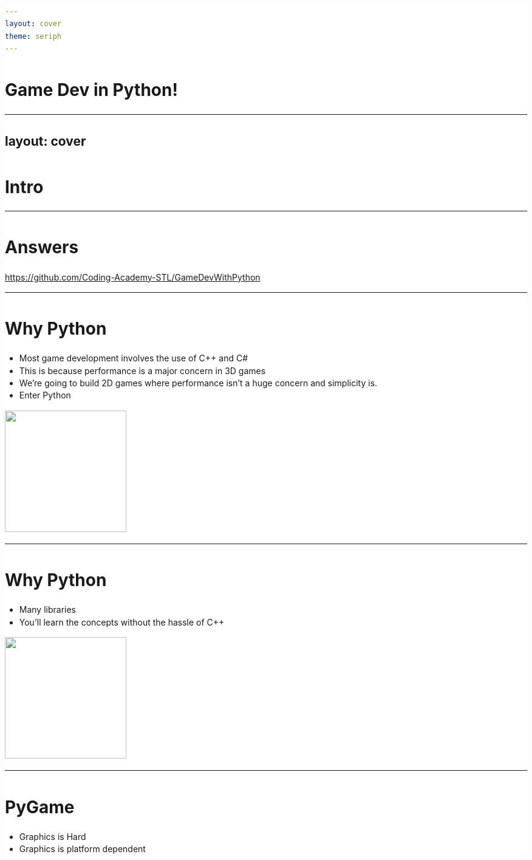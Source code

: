 ```yaml
---
layout: cover
theme: seriph
---
```


# Game Dev in Python!

---
layout: cover
---

# Intro

---

# Answers

https://github.com/Coding-Academy-STL/GameDevWithPython

---

# Why Python

- Most game development involves the use of C++ and C#
- This is because performance is a major concern in 3D games
- We’re going to build 2D games where performance isn’t a huge concern and simplicity is.
- Enter Python

<img src="https://upload.wikimedia.org/wikipedia/commons/thumb/1/1f/Python_logo_01.svg/800px-Python_logo_01.svg.png" width="200" height="200" class="absolute right-20px bottom-20px"/>


---

# Why Python

- Many libraries
- You’ll learn the concepts without the hassle of C++

<img src="https://upload.wikimedia.org/wikipedia/commons/thumb/1/1f/Python_logo_01.svg/800px-Python_logo_01.svg.png" width="200" height="200" class="absolute right-20px bottom-20px"/>

---

# PyGame

- Graphics is Hard
- Graphics is platform dependent
